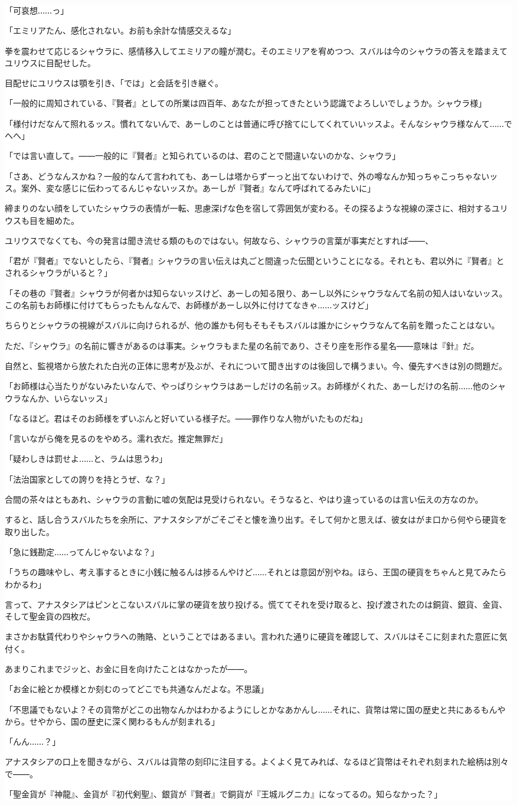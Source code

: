 「可哀想……っ」

「エミリアたん、感化されない。お前も余計な情感交えるな」

拳を震わせて応じるシャウラに、感情移入してエミリアの瞳が潤む。そのエミリアを宥めつつ、スバルは今のシャウラの答えを踏まえてユリウスに目配せした。

目配せにユリウスは顎を引き、「では」と会話を引き継ぐ。

「一般的に周知されている、『賢者』としての所業は四百年、あなたが担ってきたという認識でよろしいでしょうか。シャウラ様」

「様付けだなんて照れるッス。慣れてないんで、あーしのことは普通に呼び捨てにしてくれていいッスよ。そんなシャウラ様なんて……でへへ」

「では言い直して。――一般的に『賢者』と知られているのは、君のことで間違いないのかな、シャウラ」

「さあ、どうなんスかね？一般的なんて言われても、あーしは塔からずーっと出てないわけで、外の噂なんか知っちゃこっちゃないッス。案外、変な感じに伝わってるんじゃないッスか。あーしが『賢者』なんて呼ばれてるみたいに」

締まりのない顔をしていたシャウラの表情が一転、思慮深げな色を宿して雰囲気が変わる。その探るような視線の深さに、相対するユリウスも目を細めた。

ユリウスでなくても、今の発言は聞き流せる類のものではない。何故なら、シャウラの言葉が事実だとすれば――、

「君が『賢者』でないとしたら、『賢者』シャウラの言い伝えは丸ごと間違った伝聞ということになる。それとも、君以外に『賢者』とされるシャウラがいると？」

「その巷の『賢者』シャウラが何者かは知らないッスけど、あーしの知る限り、あーし以外にシャウラなんて名前の知人はいないッス。この名前もお師様に付けてもらったもんなんで、お師様があーし以外に付けてなきゃ……ッスけど」

ちらりとシャウラの視線がスバルに向けられるが、他の誰かも何もそもそもスバルは誰かにシャウラなんて名前を贈ったことはない。

ただ、『シャウラ』の名前に響きがあるのは事実。シャウラもまた星の名前であり、さそり座を形作る星名――意味は『針』だ。

自然と、監視塔から放たれた白光の正体に思考が及ぶが、それについて聞き出すのは後回しで構うまい。今、優先すべきは別の問題だ。

「お師様は心当たりがないみたいなんで、やっぱりシャウラはあーしだけの名前ッス。お師様がくれた、あーしだけの名前……他のシャウラなんか、いらないッス」

「なるほど。君はそのお師様をずいぶんと好いている様子だ。――罪作りな人物がいたものだね」

「言いながら俺を見るのをやめろ。濡れ衣だ。推定無罪だ」

「疑わしきは罰せよ……と、ラムは思うわ」

「法治国家としての誇りを持とうぜ、な？」

合間の茶々はともあれ、シャウラの言動に嘘の気配は見受けられない。そうなると、やはり違っているのは言い伝えの方なのか。

すると、話し合うスバルたちを余所に、アナスタシアがごそごそと懐を漁り出す。そして何かと思えば、彼女はがま口から何やら硬貨を取り出した。

「急に銭勘定……ってんじゃないよな？」

「うちの趣味やし、考え事するときに小銭に触るんは捗るんやけど……それとは意図が別やね。ほら、王国の硬貨をちゃんと見てみたらわかるわ」

言って、アナスタシアはピンとこないスバルに掌の硬貨を放り投げる。慌ててそれを受け取ると、投げ渡されたのは銅貨、銀貨、金貨、そして聖金貨の四枚だ。

まさかお駄賃代わりやシャウラへの賄賂、ということではあるまい。言われた通りに硬貨を確認して、スバルはそこに刻まれた意匠に気付く。

あまりこれまでジッと、お金に目を向けたことはなかったが――。

「お金に絵とか模様とか刻むのってどこでも共通なんだよな。不思議」

「不思議でもないよ？その貨幣がどこの出物なんかはわかるようにしとかなあかんし……それに、貨幣は常に国の歴史と共にあるもんやから。せやから、国の歴史に深く関わるもんが刻まれる」

「んん……？」

アナスタシアの口上を聞きながら、スバルは貨幣の刻印に注目する。よくよく見てみれば、なるほど貨幣はそれぞれ刻まれた絵柄は別々で――。

「聖金貨が『神龍』、金貨が『初代剣聖』、銀貨が『賢者』で銅貨が『王城ルグニカ』になってるの。知らなかった？」
